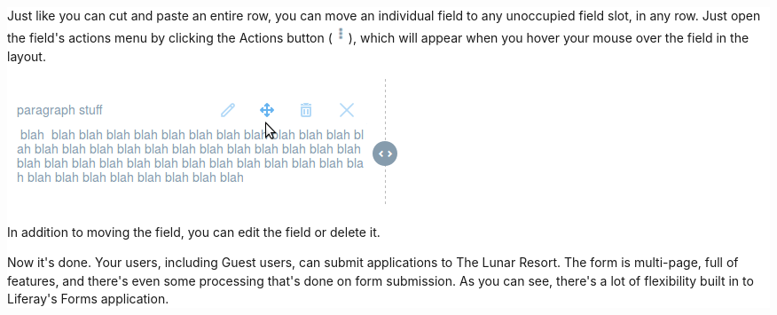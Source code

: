 Just like you can cut and paste an entire row, you can move an individual field
to any unoccupied field slot, in any row. Just open the field's actions menu by
clicking the Actions button (![Actions](../../../images/icon-actions.png)),
which will appear when you hover your mouse over the field in the layout.

![Figure x: Move an individual field in your form layout.](../../../images/forms-move-field.png)

In addition to moving the field, you can edit the field or delete it.


Now it's done. Your users, including Guest users, can submit applications to The
Lunar Resort. The form is multi-page, full of features, and there's even some
processing that's done on form submission. As you can see, there's a lot of flexibility built in to Liferay's Forms
application. 
